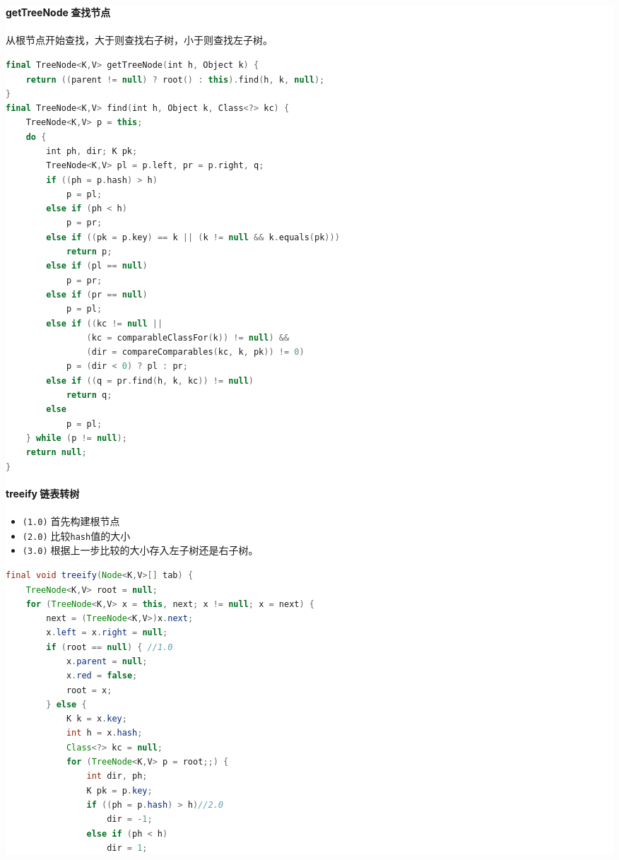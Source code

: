 #### getTreeNode 查找节点

从根节点开始查找，大于则查找右子树，小于则查找左子树。



```kotlin
final TreeNode<K,V> getTreeNode(int h, Object k) {
    return ((parent != null) ? root() : this).find(h, k, null);
}
final TreeNode<K,V> find(int h, Object k, Class<?> kc) {
    TreeNode<K,V> p = this;
    do {
        int ph, dir; K pk;
        TreeNode<K,V> pl = p.left, pr = p.right, q;
        if ((ph = p.hash) > h)
            p = pl;
        else if (ph < h)
            p = pr;
        else if ((pk = p.key) == k || (k != null && k.equals(pk)))
            return p;
        else if (pl == null)
            p = pr;
        else if (pr == null)
            p = pl;
        else if ((kc != null ||
                (kc = comparableClassFor(k)) != null) &&
                (dir = compareComparables(kc, k, pk)) != 0)
            p = (dir < 0) ? pl : pr;
        else if ((q = pr.find(h, k, kc)) != null)
            return q;
        else
            p = pl;
    } while (p != null);
    return null;
}
```

#### treeify 链表转树

- `(1.0)` 首先构建根节点
- `(2.0)` 比较`hash`值的大小
- `(3.0)` 根据上一步比较的大小存入左子树还是右子树。



```java
final void treeify(Node<K,V>[] tab) {
    TreeNode<K,V> root = null;
    for (TreeNode<K,V> x = this, next; x != null; x = next) {
        next = (TreeNode<K,V>)x.next;
        x.left = x.right = null;
        if (root == null) { //1.0
            x.parent = null;
            x.red = false;
            root = x;
        } else {
            K k = x.key;
            int h = x.hash;
            Class<?> kc = null;
            for (TreeNode<K,V> p = root;;) {
                int dir, ph;
                K pk = p.key;
                if ((ph = p.hash) > h)//2.0
                    dir = -1;
                else if (ph < h)
                    dir = 1;
```
